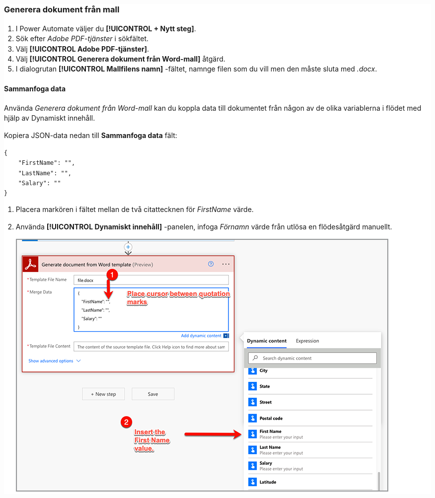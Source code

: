 ### Generera dokument från mall

1. I Power Automate väljer du **[!UICONTROL + Nytt steg]**.
1. Sök efter *Adobe PDF-tjänster* i sökfältet.
1. Välj **[!UICONTROL Adobe PDF-tjänster]**.
1. Välj **[!UICONTROL Generera dokument från Word-mall]** åtgärd.
1. I dialogrutan **[!UICONTROL Mallfilens namn]** -fältet, namnge filen som du vill men den måste sluta med *.docx*.

#### Sammanfoga data

Använda *Generera dokument från Word-mall* kan du koppla data till dokumentet från någon av de olika variablerna i flödet med hjälp av Dynamiskt innehåll.

Kopiera JSON-data nedan till **Sammanfoga data** fält:

```
{
    "FirstName": "",
    "LastName": "",
    "Salary": ""
}
```

1. Placera markören i fältet mellan de två citattecknen för *FirstName* värde.
1. Använda **[!UICONTROL Dynamiskt innehåll]** -panelen, infoga *Förnamn* värde från utlösa en flödesåtgärd manuellt.

   ![Generera dokument med datataggar i JSON](assets/generateDocumentJSONAction.png)
